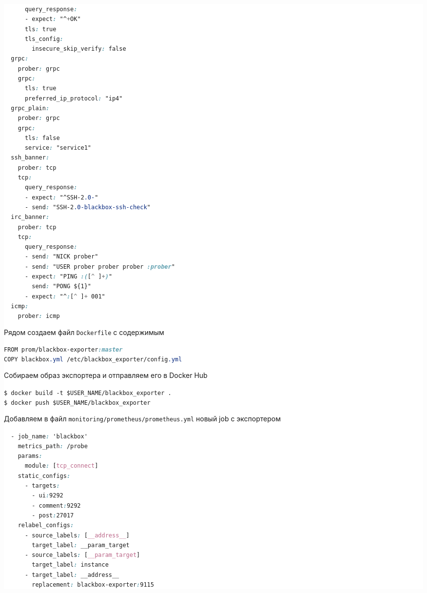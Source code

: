 ```css
      query_response:
      - expect: "^+OK"
      tls: true
      tls_config:
        insecure_skip_verify: false
  grpc:
    prober: grpc
    grpc:
      tls: true
      preferred_ip_protocol: "ip4"
  grpc_plain:
    prober: grpc
    grpc:
      tls: false
      service: "service1"
  ssh_banner:
    prober: tcp
    tcp:
      query_response:
      - expect: "^SSH-2.0-"
      - send: "SSH-2.0-blackbox-ssh-check"
  irc_banner:
    prober: tcp
    tcp:
      query_response:
      - send: "NICK prober"
      - send: "USER prober prober prober :prober"
      - expect: "PING :([^ ]+)"
        send: "PONG ${1}"
      - expect: "^:[^ ]+ 001"
  icmp:
    prober: icmp
```

Рядом создаем файл ```Dockerfile``` с содержимым
```css
FROM prom/blackbox-exporter:master
COPY blackbox.yml /etc/blackbox_exporter/config.yml
```

Собираем образ экспортера и отправляем его в Docker Hub
```css
$ docker build -t $USER_NAME/blackbox_exporter .
$ docker push $USER_NAME/blackbox_exporter
```

Добавляем в файл ```monitoring/prometheus/prometheus.yml``` новый job с экспортером
```css
  - job_name: 'blackbox'
    metrics_path: /probe
    params:
      module: [tcp_connect]
    static_configs:
      - targets:
        - ui:9292
        - comment:9292
        - post:27017
    relabel_configs:
      - source_labels: [__address__]
        target_label: __param_target
      - source_labels: [__param_target]
        target_label: instance
      - target_label: __address__
        replacement: blackbox-exporter:9115
```
